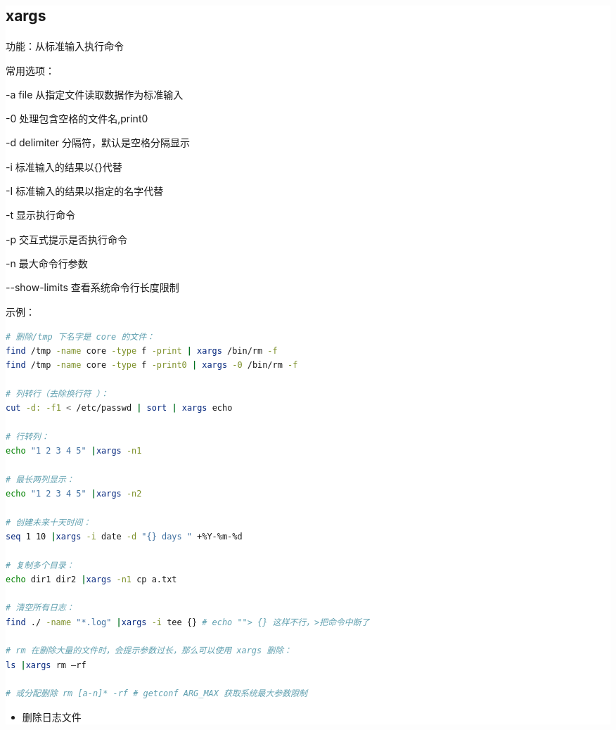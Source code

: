 ## xargs

功能：从标准输入执行命令

常用选项：

-a file 从指定文件读取数据作为标准输入

-0 处理包含空格的文件名,print0

-d delimiter 分隔符，默认是空格分隔显示

-i 标准输入的结果以{}代替

-I 标准输入的结果以指定的名字代替

-t 显示执行命令

-p 交互式提示是否执行命令

-n 最大命令行参数

--show-limits 查看系统命令行长度限制

示例：

```sh
# 删除/tmp 下名字是 core 的文件：
find /tmp -name core -type f -print | xargs /bin/rm -f
find /tmp -name core -type f -print0 | xargs -0 /bin/rm -f

# 列转行（去除换行符 ）：
cut -d: -f1 < /etc/passwd | sort | xargs echo

# 行转列：
echo "1 2 3 4 5" |xargs -n1

# 最长两列显示：
echo "1 2 3 4 5" |xargs -n2

# 创建未来十天时间：
seq 1 10 |xargs -i date -d "{} days " +%Y-%m-%d

# 复制多个目录：
echo dir1 dir2 |xargs -n1 cp a.txt

# 清空所有日志：
find ./ -name "*.log" |xargs -i tee {} # echo ""> {} 这样不行，>把命令中断了

# rm 在删除大量的文件时，会提示参数过长，那么可以使用 xargs 删除：
ls |xargs rm –rf

# 或分配删除 rm [a-n]* -rf # getconf ARG_MAX 获取系统最大参数限制
```

- 删除日志文件
